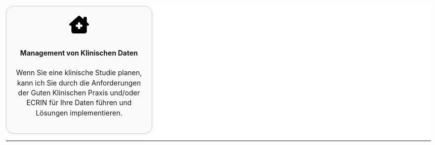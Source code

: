 <div style="flex: 1 1 220px; max-width: 260px; background: #f9f9f9; border: 1px solid #ccc; border-radius: 15px; padding: 1.2rem; text-align: center; box-shadow: 2px 2px 8px rgba(0,0,0,0.05); display: flex; flex-direction: column; align-items: center; justify-content: flex-start; max-height: 500px;">
<img src="assets/icons/house-chimney-medical-solid.svg" alt="Clinical Data" style="width: 40px; height: 40px; margin-bottom: 1rem;" />

**Management von Klinischen Daten**  
<br>
Wenn Sie eine klinische Studie planen, kann ich Sie durch die Anforderungen der Guten Klinischen Praxis und/oder ECRIN für Ihre Daten führen und Lösungen implementieren.

</div>

---
